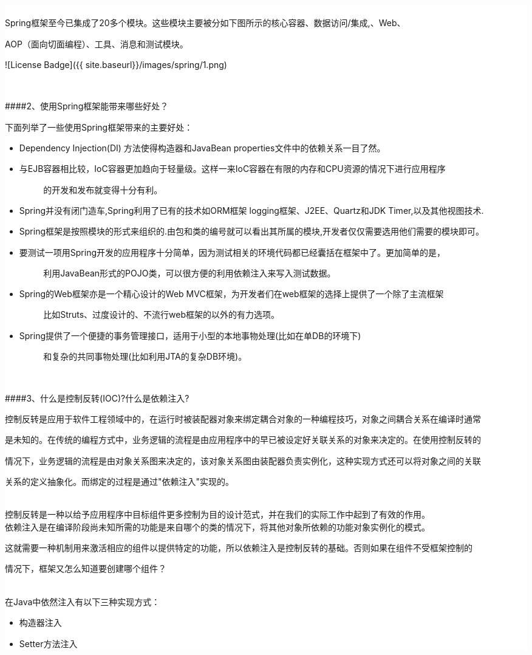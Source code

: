 </br>
Spring框架至今已集成了20多个模块。这些模块主要被分如下图所示的核心容器、数据访问/集成,、Web、

AOP（面向切面编程）、工具、消息和测试模块。

![License Badge]({{ site.baseurl}}/images/spring/1.png)

</br>
<p><a name="spring_benefits"></a></p>
####2、使用Spring框架能带来哪些好处？

下面列举了一些使用Spring框架带来的主要好处：

+ Dependency Injection(DI) 方法使得构造器和JavaBean properties文件中的依赖关系一目了然。

+ 与EJB容器相比较，IoC容器更加趋向于轻量级。这样一来IoC容器在有限的内存和CPU资源的情况下进行应用程序

  &nbsp;&nbsp;&nbsp;&nbsp;&nbsp;&nbsp;&nbsp;&nbsp;&nbsp;&nbsp;的开发和发布就变得十分有利。

+ Spring并没有闭门造车,Spring利用了已有的技术如ORM框架 logging框架、J2EE、Quartz和JDK Timer,以及其他视图技术.

+ Spring框架是按照模块的形式来组织的.由包和类的编号就可以看出其所属的模块,开发者仅仅需要选用他们需要的模块即可。

+ 要测试一项用Spring开发的应用程序十分简单，因为测试相关的环境代码都已经囊括在框架中了。更加简单的是，

  &nbsp;&nbsp;&nbsp;&nbsp;&nbsp;&nbsp;&nbsp;&nbsp;&nbsp;&nbsp;利用JavaBean形式的POJO类，可以很方便的利用依赖注入来写入测试数据。

+ Spring的Web框架亦是一个精心设计的Web MVC框架，为开发者们在web框架的选择上提供了一个除了主流框架

  &nbsp;&nbsp;&nbsp;&nbsp;&nbsp;&nbsp;&nbsp;&nbsp;&nbsp;&nbsp;比如Struts、过度设计的、不流行web框架的以外的有力选项。

+ Spring提供了一个便捷的事务管理接口，适用于小型的本地事物处理(比如在单DB的环境下)

  &nbsp;&nbsp;&nbsp;&nbsp;&nbsp;&nbsp;&nbsp;&nbsp;&nbsp;&nbsp;和复杂的共同事物处理(比如利用JTA的复杂DB环境)。

</br>
<p><a name="ioc_di"></a></p>
####3、什么是控制反转(IOC)?什么是依赖注入?

控制反转是应用于软件工程领域中的，在运行时被装配器对象来绑定耦合对象的一种编程技巧，对象之间耦合关系在编译时通常

是未知的。在传统的编程方式中，业务逻辑的流程是由应用程序中的早已被设定好关联关系的对象来决定的。在使用控制反转的

情况下，业务逻辑的流程是由对象关系图来决定的，该对象关系图由装配器负责实例化，这种实现方式还可以将对象之间的关联

关系的定义抽象化。而绑定的过程是通过"依赖注入"实现的。

</br>
控制反转是一种以给予应用程序中目标组件更多控制为目的设计范式，并在我们的实际工作中起到了有效的作用。

</br>
依赖注入是在编译阶段尚未知所需的功能是来自哪个的类的情况下，将其他对象所依赖的功能对象实例化的模式。

这就需要一种机制用来激活相应的组件以提供特定的功能，所以依赖注入是控制反转的基础。否则如果在组件不受框架控制的

情况下，框架又怎么知道要创建哪个组件？

</br>
在Java中依然注入有以下三种实现方式：

+ 构造器注入

+ Setter方法注入
